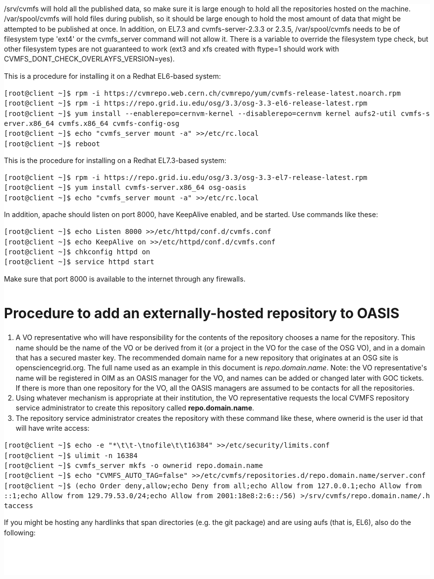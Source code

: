/srv/cvmfs will hold all the published data, so make sure it is large enough to hold all the repositories hosted on the machine. /var/spool/cvmfs will hold files during publish, so it should be large enough to hold the most amount of data that might be attempted to be published at once. In addition, on EL7.3 and cvmfs-server-2.3.3 or 2.3.5, /var/spool/cvmfs needs to be of filesystem type 'ext4' or the cvmfs_server command will not allow it. There is a variable to override the filesystem type check, but other filesystem types are not guaranteed to work (ext3 and xfs created with ftype=1 should work with CVMFS_DONT_CHECK_OVERLAYFS_VERSION=yes).

This is a procedure for installing it on a Redhat EL6-based system:
<pre class="rootscreen">
[root@client ~]$ rpm -i https://cvmrepo.web.cern.ch/cvmrepo/yum/cvmfs-release-latest.noarch.rpm
[root@client ~]$ rpm -i https://repo.grid.iu.edu/osg/3.3/osg-3.3-el6-release-latest.rpm
[root@client ~]$ yum install --enablerepo=cernvm-kernel --disablerepo=cernvm kernel aufs2-util cvmfs-server.x86_64 cvmfs.x86_64 cvmfs-config-osg
[root@client ~]$ echo "cvmfs_server mount -a" >>/etc/rc.local
[root@client ~]$ reboot
</pre>

This is the procedure for installing on a Redhat EL7.3-based system:
<pre class="rootscreen">
[root@client ~]$ rpm -i https://repo.grid.iu.edu/osg/3.3/osg-3.3-el7-release-latest.rpm
[root@client ~]$ yum install cvmfs-server.x86_64 osg-oasis
[root@client ~]$ echo "cvmfs_server mount -a" >>/etc/rc.local
</pre>

In addition, apache should listen on port 8000, have KeepAlive enabled, and be started. Use commands like these:
<pre class="rootscreen">
[root@client ~]$ echo Listen 8000 >>/etc/httpd/conf.d/cvmfs.conf
[root@client ~]$ echo KeepAlive on >>/etc/httpd/conf.d/cvmfs.conf
[root@client ~]$ chkconfig httpd on
[root@client ~]$ service httpd start
</pre>


Make sure that port 8000 is available to the internet through any firewalls.


# Procedure to add an externally-hosted repository to OASIS
1. A VO representative who will have responsibility for the contents of the repository chooses a name for the repository. This name should be the name of the VO or be derived from it (or a project in the VO for the case of the OSG VO), and in a domain that has a secured master key. The recommended domain name for a new repository that originates at an OSG site is opensciencegrid.org. The full name used as an example in this document is *repo.domain.name*. Note: the VO representative's name will be registered in OIM as an OASIS manager for the VO, and names can be added or changed later with GOC tickets. If there is more than one repository for the VO, all the OASIS managers are assumed to be contacts for all the repositories.
1. Using whatever mechanism is appropriate at their institution, the VO representative requests the local CVMFS repository service administrator to create this repository called **repo.domain.name**.
1. The repository service administrator creates the repository with these command like these, where ownerid is the user id that will have write access:
<pre class="rootscreen">
[root@client ~]$ echo -e "*\t\t-\tnofile\t\t16384" >>/etc/security/limits.conf
[root@client ~]$ ulimit -n 16384
[root@client ~]$ cvmfs_server mkfs -o ownerid repo.domain.name
[root@client ~]$ echo "CVMFS_AUTO_TAG=false" >>/etc/cvmfs/repositories.d/repo.domain.name/server.conf
[root@client ~]$ (echo Order deny,allow;echo Deny from all;echo Allow from 127.0.0.1;echo Allow from ::1;echo Allow from 129.79.53.0/24;echo Allow from 2001:18e8:2:6::/56) >/srv/cvmfs/repo.domain.name/.htaccess
</pre>
If you might be hosting any hardlinks that span directories (e.g. the git package) and are using aufs (that is, EL6), also do the following:
<pre class="rootscreen">